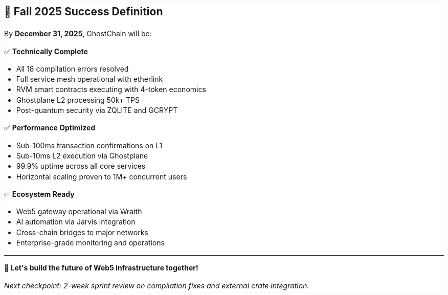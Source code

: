 ## 🎯 **Fall 2025 Success Definition**

By **December 31, 2025**, GhostChain will be:

✅ **Technically Complete**
- All 18 compilation errors resolved
- Full service mesh operational with etherlink
- RVM smart contracts executing with 4-token economics
- Ghostplane L2 processing 50k+ TPS
- Post-quantum security via ZQLITE and GCRYPT

✅ **Performance Optimized**
- Sub-100ms transaction confirmations on L1
- Sub-10ms L2 execution via Ghostplane
- 99.9% uptime across all core services
- Horizontal scaling proven to 1M+ concurrent users

✅ **Ecosystem Ready**
- Web5 gateway operational via Wraith
- AI automation via Jarvis integration
- Cross-chain bridges to major networks
- Enterprise-grade monitoring and operations

---

**🚀 Let's build the future of Web5 infrastructure together!**

*Next checkpoint: 2-week sprint review on compilation fixes and external crate integration.*
